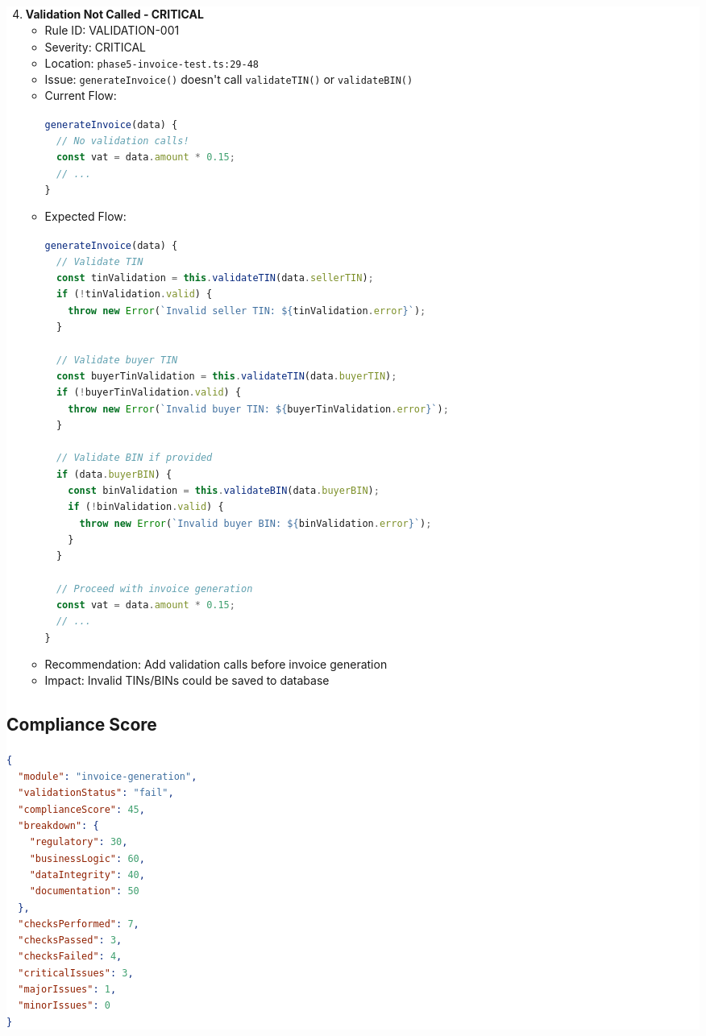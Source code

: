 4. **Validation Not Called - CRITICAL**
   - Rule ID: VALIDATION-001
   - Severity: CRITICAL
   - Location: `phase5-invoice-test.ts:29-48`
   - Issue: `generateInvoice()` doesn't call `validateTIN()` or `validateBIN()`
   - Current Flow:
     ```typescript
     generateInvoice(data) {
       // No validation calls!
       const vat = data.amount * 0.15;
       // ...
     }
     ```
   - Expected Flow:
     ```typescript
     generateInvoice(data) {
       // Validate TIN
       const tinValidation = this.validateTIN(data.sellerTIN);
       if (!tinValidation.valid) {
         throw new Error(`Invalid seller TIN: ${tinValidation.error}`);
       }

       // Validate buyer TIN
       const buyerTinValidation = this.validateTIN(data.buyerTIN);
       if (!buyerTinValidation.valid) {
         throw new Error(`Invalid buyer TIN: ${buyerTinValidation.error}`);
       }

       // Validate BIN if provided
       if (data.buyerBIN) {
         const binValidation = this.validateBIN(data.buyerBIN);
         if (!binValidation.valid) {
           throw new Error(`Invalid buyer BIN: ${binValidation.error}`);
         }
       }

       // Proceed with invoice generation
       const vat = data.amount * 0.15;
       // ...
     }
     ```
   - Recommendation: Add validation calls before invoice generation
   - Impact: Invalid TINs/BINs could be saved to database

## Compliance Score

```json
{
  "module": "invoice-generation",
  "validationStatus": "fail",
  "complianceScore": 45,
  "breakdown": {
    "regulatory": 30,
    "businessLogic": 60,
    "dataIntegrity": 40,
    "documentation": 50
  },
  "checksPerformed": 7,
  "checksPassed": 3,
  "checksFailed": 4,
  "criticalIssues": 3,
  "majorIssues": 1,
  "minorIssues": 0
}
```
